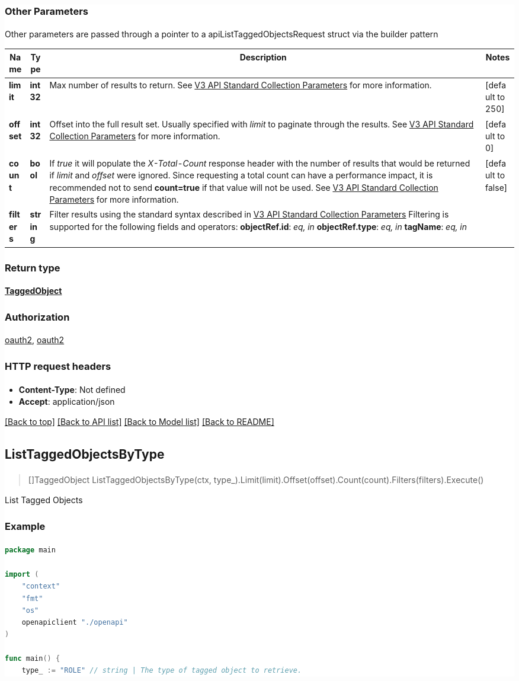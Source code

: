 ### Other Parameters

Other parameters are passed through a pointer to a apiListTaggedObjectsRequest struct via the builder pattern


Name | Type | Description  | Notes
------------- | ------------- | ------------- | -------------
 **limit** | **int32** | Max number of results to return. See [V3 API Standard Collection Parameters](https://developer.sailpoint.com/idn/api/standard-collection-parameters) for more information. | [default to 250]
 **offset** | **int32** | Offset into the full result set. Usually specified with *limit* to paginate through the results. See [V3 API Standard Collection Parameters](https://developer.sailpoint.com/idn/api/standard-collection-parameters) for more information. | [default to 0]
 **count** | **bool** | If *true* it will populate the *X-Total-Count* response header with the number of results that would be returned if *limit* and *offset* were ignored.  Since requesting a total count can have a performance impact, it is recommended not to send **count&#x3D;true** if that value will not be used.  See [V3 API Standard Collection Parameters](https://developer.sailpoint.com/idn/api/standard-collection-parameters) for more information. | [default to false]
 **filters** | **string** | Filter results using the standard syntax described in [V3 API Standard Collection Parameters](https://developer.sailpoint.com/idn/api/standard-collection-parameters#filtering-results)  Filtering is supported for the following fields and operators:  **objectRef.id**: *eq, in*  **objectRef.type**: *eq, in*  **tagName**: *eq, in* | 

### Return type

[**TaggedObject**](TaggedObject.md)

### Authorization

[oauth2](../README.md#oauth2), [oauth2](../README.md#oauth2)

### HTTP request headers

- **Content-Type**: Not defined
- **Accept**: application/json

[[Back to top]](#) [[Back to API list]](../README.md#documentation-for-api-endpoints)
[[Back to Model list]](../README.md#documentation-for-models)
[[Back to README]](../README.md)


## ListTaggedObjectsByType

> []TaggedObject ListTaggedObjectsByType(ctx, type_).Limit(limit).Offset(offset).Count(count).Filters(filters).Execute()

List Tagged Objects



### Example

```go
package main

import (
    "context"
    "fmt"
    "os"
    openapiclient "./openapi"
)

func main() {
    type_ := "ROLE" // string | The type of tagged object to retrieve.
```